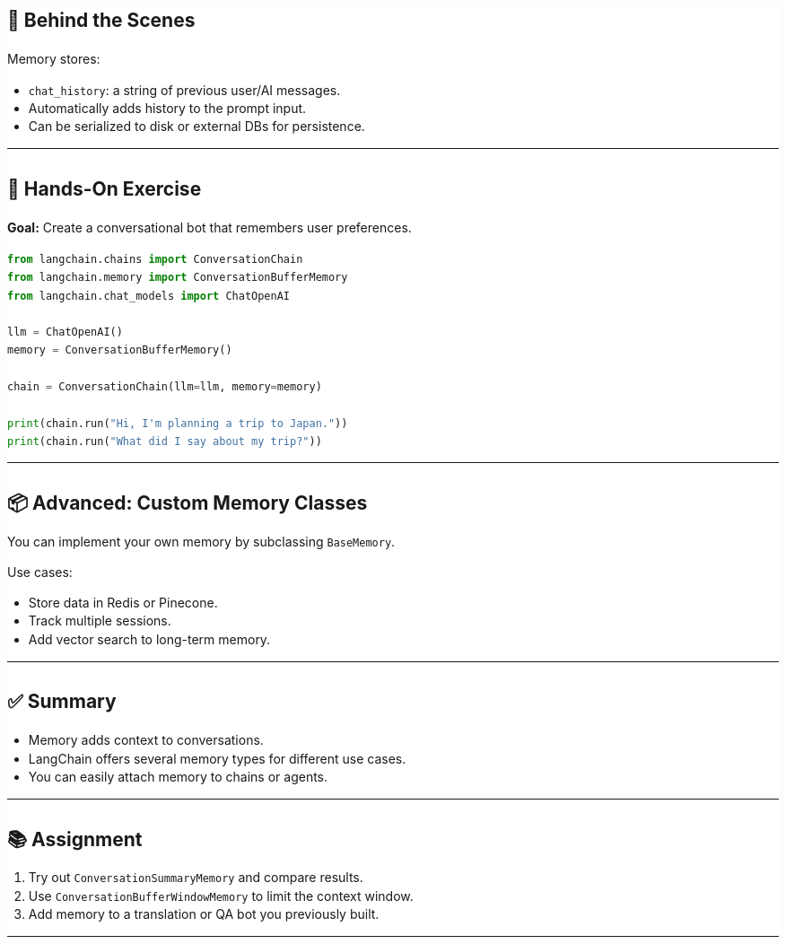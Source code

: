 
## 🧠 Behind the Scenes

Memory stores:
- `chat_history`: a string of previous user/AI messages.
- Automatically adds history to the prompt input.
- Can be serialized to disk or external DBs for persistence.

---

## 🧪 Hands-On Exercise

**Goal:** Create a conversational bot that remembers user preferences.

```python
from langchain.chains import ConversationChain
from langchain.memory import ConversationBufferMemory
from langchain.chat_models import ChatOpenAI

llm = ChatOpenAI()
memory = ConversationBufferMemory()

chain = ConversationChain(llm=llm, memory=memory)

print(chain.run("Hi, I'm planning a trip to Japan."))
print(chain.run("What did I say about my trip?"))
```

---

## 📦 Advanced: Custom Memory Classes

You can implement your own memory by subclassing `BaseMemory`.

Use cases:
- Store data in Redis or Pinecone.
- Track multiple sessions.
- Add vector search to long-term memory.

---

## ✅ Summary

- Memory adds context to conversations.
- LangChain offers several memory types for different use cases.
- You can easily attach memory to chains or agents.

---

## 📚 Assignment

1. Try out `ConversationSummaryMemory` and compare results.
2. Use `ConversationBufferWindowMemory` to limit the context window.
3. Add memory to a translation or QA bot you previously built.

---